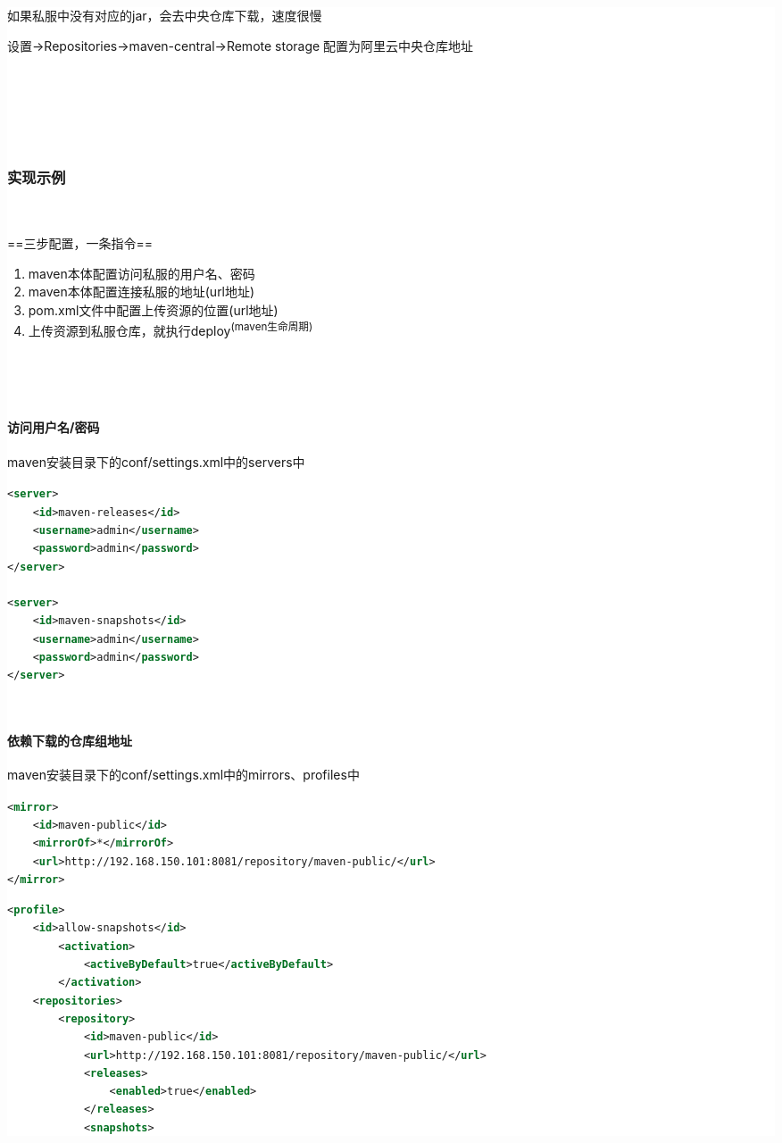 如果私服中没有对应的jar，会去中央仓库下载，速度很慢

设置->Repositories->maven-central->Remote storage 配置为阿里云中央仓库地址

​​

‍

‍

### 实现示例

‍

==三步配置，一条指令==

1. maven本体配置访问私服的用户名、密码
2. maven本体配置连接私服的地址(url地址)
3. pom.xml文件中配置上传资源的位置(url地址)
4. 上传资源到私服仓库，就执行deploy<sup>(maven生命周期)</sup>

‍

‍

#### **访问用户名/密码**

maven安装目录下的conf/settings.xml中的servers中

```xml
<server>
    <id>maven-releases</id>
    <username>admin</username>
    <password>admin</password>
</server>
  
<server>
    <id>maven-snapshots</id>
    <username>admin</username>
    <password>admin</password>
</server>
```

‍

#### **依赖下载的仓库组地址**

maven安装目录下的conf/settings.xml中的mirrors、profiles中

```xml
<mirror>
    <id>maven-public</id>
    <mirrorOf>*</mirrorOf>
    <url>http://192.168.150.101:8081/repository/maven-public/</url>
</mirror>
```

```xml
<profile>
    <id>allow-snapshots</id>
        <activation>
        	<activeByDefault>true</activeByDefault>
        </activation>
    <repositories>
        <repository>
            <id>maven-public</id>
            <url>http://192.168.150.101:8081/repository/maven-public/</url>
            <releases>
            	<enabled>true</enabled>
            </releases>
            <snapshots>
```